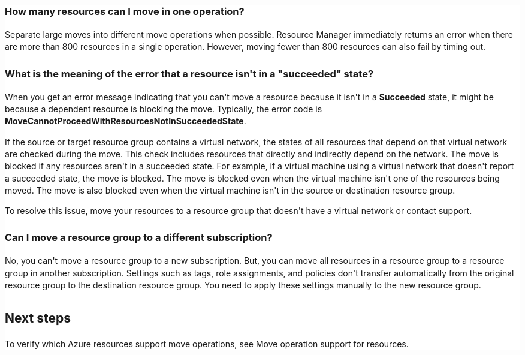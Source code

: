 ### How many resources can I move in one operation?

Separate large moves into different move operations when possible. Resource Manager immediately returns an error when there are more than 800 resources in a single operation. However, moving fewer than 800 resources can also fail by timing out.

### What is the meaning of the error that a resource isn't in a "succeeded" state?

When you get an error message indicating that you can't move a resource because it isn't in a **Succeeded** state, it might be because a dependent resource is blocking the move. Typically, the error code is **MoveCannotProceedWithResourcesNotInSucceededState**.

If the source or target resource group contains a virtual network, the states of all resources that depend on that virtual network are checked during the move. This check includes resources that directly and indirectly depend on the network. The move is blocked if any resources aren't in a succeeded state. For example, if a virtual machine using a virtual network that doesn't report a succeeded state, the move is blocked. The move is blocked even when the virtual machine isn't one of the resources being moved. The move is also blocked even when the virtual machine isn't in the source or destination resource group.

To resolve this issue, move your resources to a resource group that doesn't have a virtual network or [contact support](/azure/azure-portal/supportability/how-to-create-azure-support-request).

### Can I move a resource group to a different subscription?

No, you can't move a resource group to a new subscription. But, you can move all resources in a resource group to a resource group in another subscription. Settings such as tags, role assignments, and policies don't transfer automatically from the original resource group to the destination resource group. You need to apply these settings manually to the new resource group. 

## Next steps

To verify which Azure resources support move operations, see [Move operation support for resources](move-support-resources.md).
